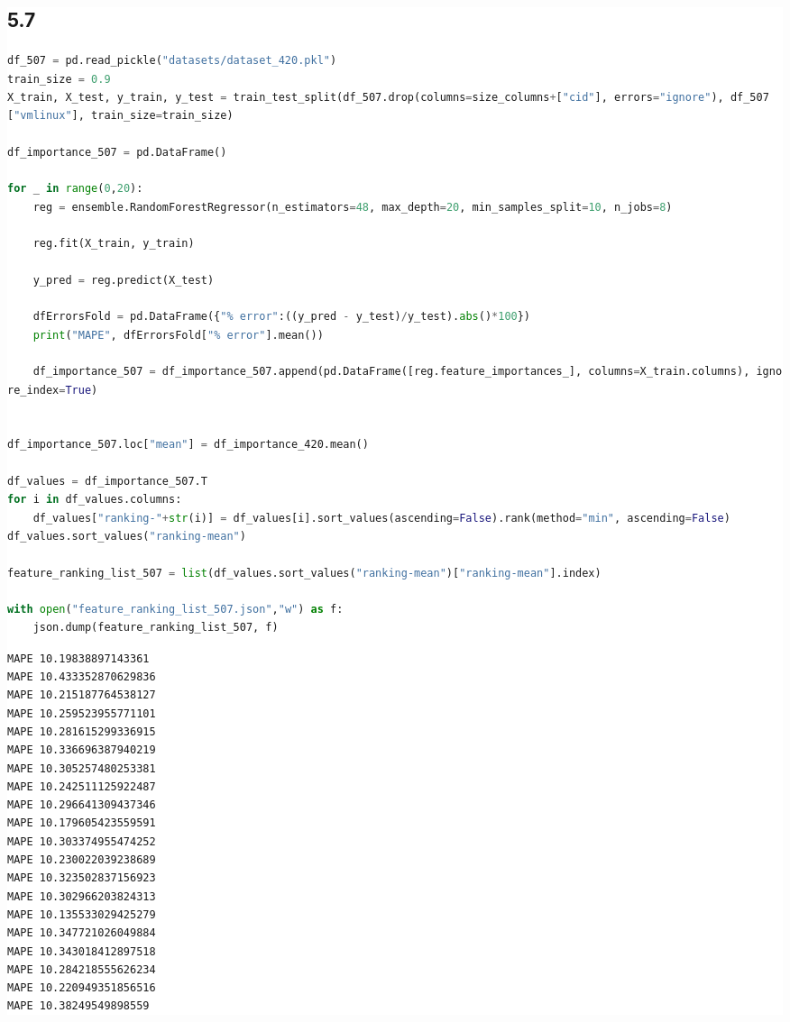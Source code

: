 
## 5.7


```python
df_507 = pd.read_pickle("datasets/dataset_420.pkl")
train_size = 0.9
X_train, X_test, y_train, y_test = train_test_split(df_507.drop(columns=size_columns+["cid"], errors="ignore"), df_507["vmlinux"], train_size=train_size)

df_importance_507 = pd.DataFrame()

for _ in range(0,20):
    reg = ensemble.RandomForestRegressor(n_estimators=48, max_depth=20, min_samples_split=10, n_jobs=8)

    reg.fit(X_train, y_train)

    y_pred = reg.predict(X_test)

    dfErrorsFold = pd.DataFrame({"% error":((y_pred - y_test)/y_test).abs()*100})
    print("MAPE", dfErrorsFold["% error"].mean())

    df_importance_507 = df_importance_507.append(pd.DataFrame([reg.feature_importances_], columns=X_train.columns), ignore_index=True)
    
    
df_importance_507.loc["mean"] = df_importance_420.mean()

df_values = df_importance_507.T
for i in df_values.columns:
    df_values["ranking-"+str(i)] = df_values[i].sort_values(ascending=False).rank(method="min", ascending=False)
df_values.sort_values("ranking-mean")

feature_ranking_list_507 = list(df_values.sort_values("ranking-mean")["ranking-mean"].index)

with open("feature_ranking_list_507.json","w") as f:
    json.dump(feature_ranking_list_507, f)
```

    MAPE 10.19838897143361
    MAPE 10.433352870629836
    MAPE 10.215187764538127
    MAPE 10.259523955771101
    MAPE 10.281615299336915
    MAPE 10.336696387940219
    MAPE 10.305257480253381
    MAPE 10.242511125922487
    MAPE 10.296641309437346
    MAPE 10.179605423559591
    MAPE 10.303374955474252
    MAPE 10.230022039238689
    MAPE 10.323502837156923
    MAPE 10.302966203824313
    MAPE 10.135533029425279
    MAPE 10.347721026049884
    MAPE 10.343018412897518
    MAPE 10.284218555626234
    MAPE 10.220949351856516
    MAPE 10.38249549898559
